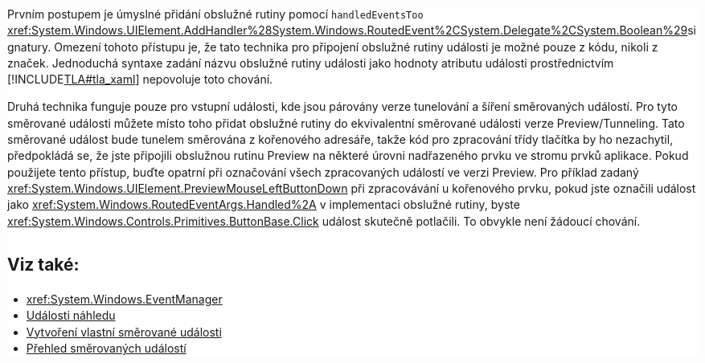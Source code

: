  Prvním postupem je úmyslné přidání obslužné rutiny pomocí `handledEventsToo` <xref:System.Windows.UIElement.AddHandler%28System.Windows.RoutedEvent%2CSystem.Delegate%2CSystem.Boolean%29>signatury. Omezení tohoto přístupu je, že tato technika pro připojení obslužné rutiny události je možné pouze z kódu, nikoli z značek. Jednoduchá syntaxe zadání názvu obslužné rutiny události jako hodnoty atributu události prostřednictvím [!INCLUDE[TLA#tla_xaml](../../../../includes/tlasharptla-xaml-md.md)] nepovoluje toto chování.  
  
 Druhá technika funguje pouze pro vstupní události, kde jsou párovány verze tunelování a šíření směrovaných událostí. Pro tyto směrované události můžete místo toho přidat obslužné rutiny do ekvivalentní směrované události verze Preview/Tunneling. Tato směrované událost bude tunelem směrována z kořenového adresáře, takže kód pro zpracování třídy tlačítka by ho nezachytil, předpokládá se, že jste připojili obslužnou rutinu Preview na některé úrovni nadřazeného prvku ve stromu prvků aplikace. Pokud použijete tento přístup, buďte opatrní při označování všech zpracovaných událostí ve verzi Preview. Pro příklad zadaný <xref:System.Windows.UIElement.PreviewMouseLeftButtonDown> při zpracovávání u kořenového prvku, pokud jste označili událost jako <xref:System.Windows.RoutedEventArgs.Handled%2A> v implementaci obslužné rutiny, byste <xref:System.Windows.Controls.Primitives.ButtonBase.Click> událost skutečně potlačili. To obvykle není žádoucí chování.  
  
## <a name="see-also"></a>Viz také:

- <xref:System.Windows.EventManager>
- [Události náhledu](preview-events.md)
- [Vytvoření vlastní směrované události](how-to-create-a-custom-routed-event.md)
- [Přehled směrovaných událostí](routed-events-overview.md)
